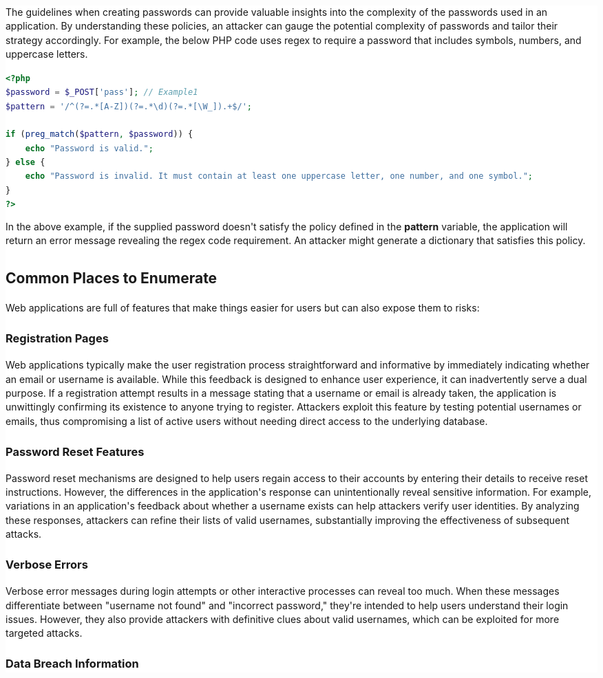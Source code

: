 The guidelines when creating passwords can provide valuable insights into the complexity of the passwords used in an application. By understanding these policies, an attacker can gauge the potential complexity of passwords and tailor their strategy accordingly. For example, the below PHP code uses regex to require a password that includes symbols, numbers, and uppercase letters.

```php
<?php
$password = $_POST['pass']; // Example1
$pattern = '/^(?=.*[A-Z])(?=.*\d)(?=.*[\W_]).+$/';

if (preg_match($pattern, $password)) {
    echo "Password is valid.";
} else {
    echo "Password is invalid. It must contain at least one uppercase letter, one number, and one symbol.";
}
?>
```

In the above example, if the supplied password doesn't satisfy the policy defined in the **pattern** variable, the application will return an error message revealing the regex code requirement. An attacker might generate a dictionary that satisfies this policy. 
## Common Places to Enumerate

Web applications are full of features that make things easier for users but can also expose them to risks:
### Registration Pages

Web applications typically make the user registration process straightforward and informative by immediately indicating whether an email or username is available. While this feedback is designed to enhance user experience, it can inadvertently serve a dual purpose. If a registration attempt results in a message stating that a username or email is already taken, the application is unwittingly confirming its existence to anyone trying to register. Attackers exploit this feature by testing potential usernames or emails, thus compromising a list of active users without needing direct access to the underlying database.
### Password Reset Features

Password reset mechanisms are designed to help users regain access to their accounts by entering their details to receive reset instructions. However, the differences in the application's response can unintentionally reveal sensitive information. For example, variations in an application's feedback about whether a username exists can help attackers verify user identities. By analyzing these responses, attackers can refine their lists of valid usernames, substantially improving the effectiveness of subsequent attacks.
### Verbose Errors

Verbose error messages during login attempts or other interactive processes can reveal too much. When these messages differentiate between "username not found" and "incorrect password," they're intended to help users understand their login issues. However, they also provide attackers with definitive clues about valid usernames, which can be exploited for more targeted attacks.
### Data Breach Information
